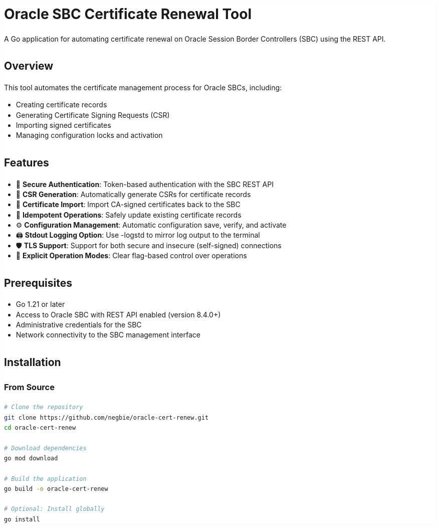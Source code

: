 # Oracle SBC Certificate Renewal Tool

A Go application for automating certificate renewal on Oracle Session Border Controllers (SBC) using the REST API.

## Overview

This tool automates the certificate management process for Oracle SBCs, including:
- Creating certificate records
- Generating Certificate Signing Requests (CSR)
- Importing signed certificates
- Managing configuration locks and activation

## Features

- 🔐 **Secure Authentication**: Token-based authentication with the SBC REST API
- 📝 **CSR Generation**: Automatically generate CSRs for certificate records
- 📜 **Certificate Import**: Import CA-signed certificates back to the SBC
- 🔄 **Idempotent Operations**: Safely update existing certificate records
- ⚙️ **Configuration Management**: Automatic configuration save, verify, and activate
- 🖨️ **Stdout Logging Option**: Use -logstd to mirror log output to the terminal
- 🛡️ **TLS Support**: Support for both secure and insecure (self-signed) connections
- 🎯 **Explicit Operation Modes**: Clear flag-based control over operations

## Prerequisites

- Go 1.21 or later
- Access to Oracle SBC with REST API enabled (version 8.4.0+)
- Administrative credentials for the SBC
- Network connectivity to the SBC management interface

## Installation

### From Source

```bash
# Clone the repository
git clone https://github.com/negbie/oracle-cert-renew.git
cd oracle-cert-renew

# Download dependencies
go mod download

# Build the application
go build -o oracle-cert-renew

# Optional: Install globally
go install
```
